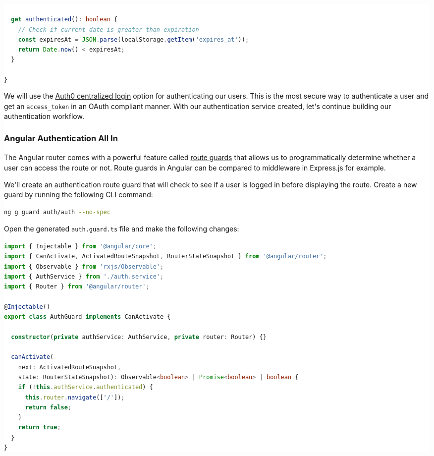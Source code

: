 ```typescript

  get authenticated(): boolean {
    // Check if current date is greater than expiration
    const expiresAt = JSON.parse(localStorage.getItem('expires_at'));
    return Date.now() < expiresAt;
  }

}
```

We will use the [Auth0 centralized login](https://auth0.com/docs/hosted-pages/login) option for authenticating our users. This is the most secure way to authenticate a user and get an `access_token` in an OAuth compliant manner. With our authentication service created, let's continue building our authentication workflow.

### Angular Authentication All In

The Angular router comes with a powerful feature called [route guards](https://angular.io/docs/ts/latest/guide/router.html#!#guards) that allows us to programmatically determine whether a user can access the route or not. Route guards in Angular can be compared to middleware in Express.js for example. 

We'll create an authentication route guard that will check to see if a user is logged in before displaying the route. Create a new guard by running the following CLI command:

```bash
ng g guard auth/auth --no-spec
```

Open the generated `auth.guard.ts` file and make the following changes:

```typescript
import { Injectable } from '@angular/core';
import { CanActivate, ActivatedRouteSnapshot, RouterStateSnapshot } from '@angular/router';
import { Observable } from 'rxjs/Observable';
import { AuthService } from './auth.service';
import { Router } from '@angular/router';

@Injectable()
export class AuthGuard implements CanActivate {

  constructor(private authService: AuthService, private router: Router) {}

  canActivate(
    next: ActivatedRouteSnapshot,
    state: RouterStateSnapshot): Observable<boolean> | Promise<boolean> | boolean {
    if (!this.authService.authenticated) {
      this.router.navigate(['/']);
      return false;
    }
    return true;
  }
}
```
